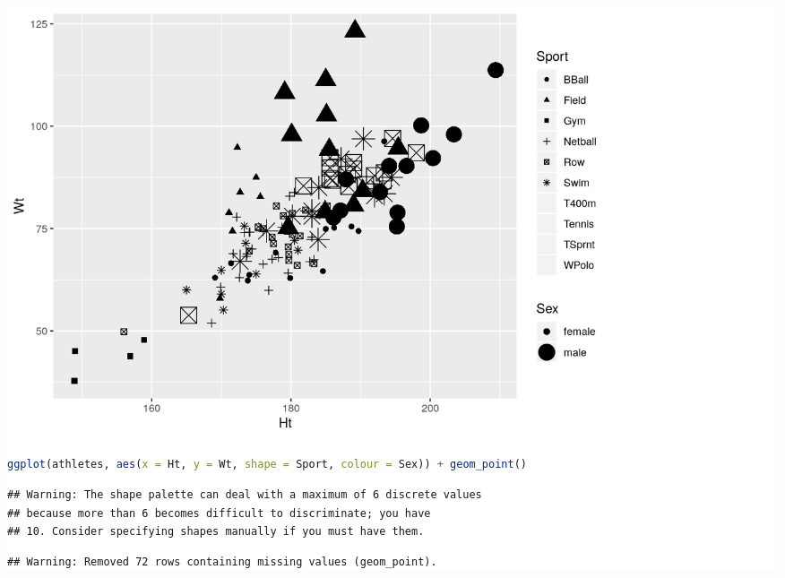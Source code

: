 <img src="19-manova_files/figure-html/unnamed-chunk-27-1.png" width="672"  />

     


```r
ggplot(athletes, aes(x = Ht, y = Wt, shape = Sport, colour = Sex)) + geom_point()
```

```
## Warning: The shape palette can deal with a maximum of 6 discrete values
## because more than 6 becomes difficult to discriminate; you have
## 10. Consider specifying shapes manually if you must have them.
```

```
## Warning: Removed 72 rows containing missing values (geom_point).
```
